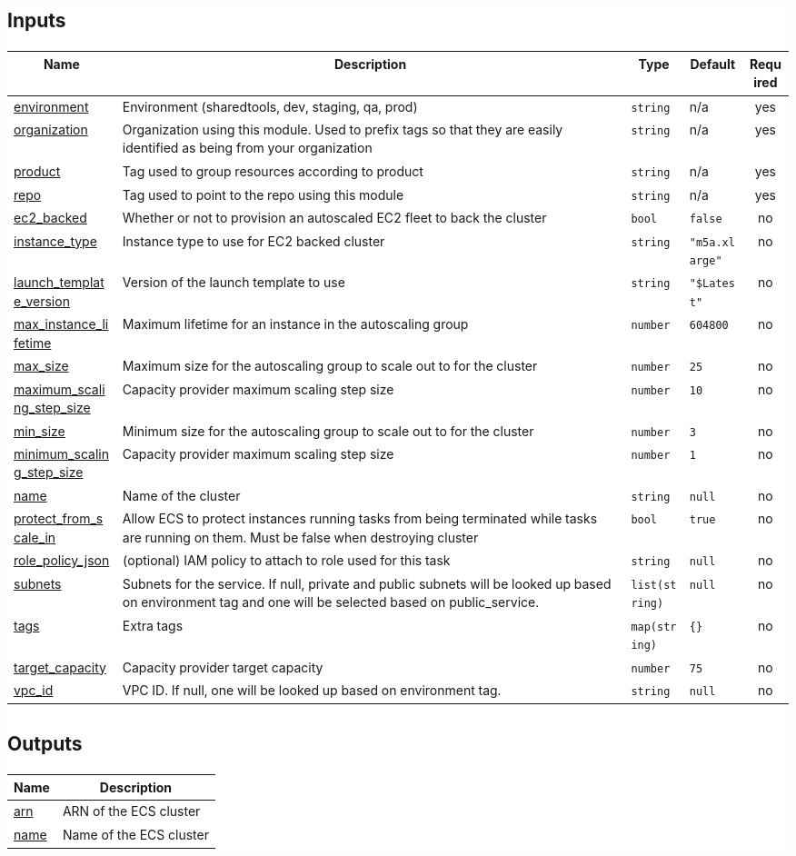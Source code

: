 ## Inputs

| Name | Description | Type | Default | Required |
|------|-------------|------|---------|:--------:|
| <a name="input_environment"></a> [environment](#input\_environment) | Environment (sharedtools, dev, staging, qa, prod) | `string` | n/a | yes |
| <a name="input_organization"></a> [organization](#input\_organization) | Organization using this module. Used to prefix tags so that they are easily identified as being from your organization | `string` | n/a | yes |
| <a name="input_product"></a> [product](#input\_product) | Tag used to group resources according to product | `string` | n/a | yes |
| <a name="input_repo"></a> [repo](#input\_repo) | Tag used to point to the repo using this module | `string` | n/a | yes |
| <a name="input_ec2_backed"></a> [ec2\_backed](#input\_ec2\_backed) | Whether or not to provision an autoscaled EC2 fleet to back the cluster | `bool` | `false` | no |
| <a name="input_instance_type"></a> [instance\_type](#input\_instance\_type) | Instance type to use for EC2 backed cluster | `string` | `"m5a.xlarge"` | no |
| <a name="input_launch_template_version"></a> [launch\_template\_version](#input\_launch\_template\_version) | Version of the launch template to use | `string` | `"$Latest"` | no |
| <a name="input_max_instance_lifetime"></a> [max\_instance\_lifetime](#input\_max\_instance\_lifetime) | Maximum lifetime for an instance in the autoscaling group | `number` | `604800` | no |
| <a name="input_max_size"></a> [max\_size](#input\_max\_size) | Maximum size for the autoscaling group to scale out to for the cluster | `number` | `25` | no |
| <a name="input_maximum_scaling_step_size"></a> [maximum\_scaling\_step\_size](#input\_maximum\_scaling\_step\_size) | Capacity provider maximum scaling step size | `number` | `10` | no |
| <a name="input_min_size"></a> [min\_size](#input\_min\_size) | Minimum size for the autoscaling group to scale out to for the cluster | `number` | `3` | no |
| <a name="input_minimum_scaling_step_size"></a> [minimum\_scaling\_step\_size](#input\_minimum\_scaling\_step\_size) | Capacity provider maximum scaling step size | `number` | `1` | no |
| <a name="input_name"></a> [name](#input\_name) | Name of the cluster | `string` | `null` | no |
| <a name="input_protect_from_scale_in"></a> [protect\_from\_scale\_in](#input\_protect\_from\_scale\_in) | Allow ECS to protect instances running tasks from being terminated while tasks are running on them. Must be false when destroying cluster | `bool` | `true` | no |
| <a name="input_role_policy_json"></a> [role\_policy\_json](#input\_role\_policy\_json) | (optional) IAM policy to attach to role used for this task | `string` | `null` | no |
| <a name="input_subnets"></a> [subnets](#input\_subnets) | Subnets for the service. If null, private and public subnets will be looked up based on environment tag and one will be selected based on public\_service. | `list(string)` | `null` | no |
| <a name="input_tags"></a> [tags](#input\_tags) | Extra tags | `map(string)` | `{}` | no |
| <a name="input_target_capacity"></a> [target\_capacity](#input\_target\_capacity) | Capacity provider target capacity | `number` | `75` | no |
| <a name="input_vpc_id"></a> [vpc\_id](#input\_vpc\_id) | VPC ID. If null, one will be looked up based on environment tag. | `string` | `null` | no |

## Outputs

| Name | Description |
|------|-------------|
| <a name="output_arn"></a> [arn](#output\_arn) | ARN of the ECS cluster |
| <a name="output_name"></a> [name](#output\_name) | Name of the ECS cluster |

